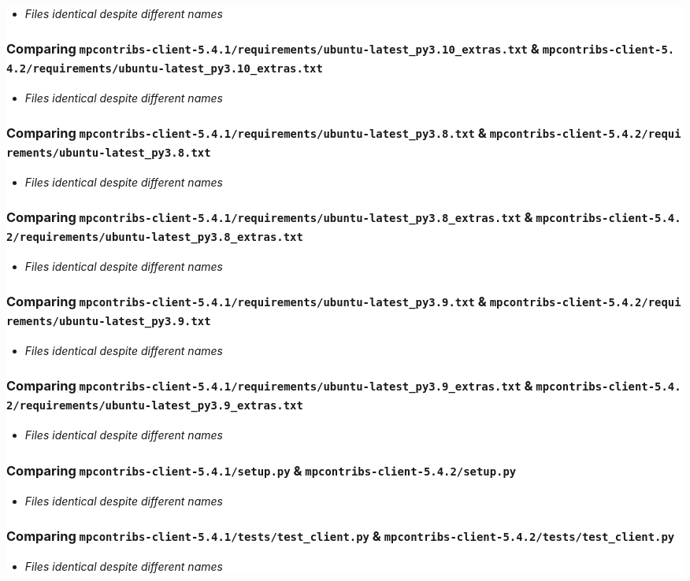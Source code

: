  * *Files identical despite different names*

### Comparing `mpcontribs-client-5.4.1/requirements/ubuntu-latest_py3.10_extras.txt` & `mpcontribs-client-5.4.2/requirements/ubuntu-latest_py3.10_extras.txt`

 * *Files identical despite different names*

### Comparing `mpcontribs-client-5.4.1/requirements/ubuntu-latest_py3.8.txt` & `mpcontribs-client-5.4.2/requirements/ubuntu-latest_py3.8.txt`

 * *Files identical despite different names*

### Comparing `mpcontribs-client-5.4.1/requirements/ubuntu-latest_py3.8_extras.txt` & `mpcontribs-client-5.4.2/requirements/ubuntu-latest_py3.8_extras.txt`

 * *Files identical despite different names*

### Comparing `mpcontribs-client-5.4.1/requirements/ubuntu-latest_py3.9.txt` & `mpcontribs-client-5.4.2/requirements/ubuntu-latest_py3.9.txt`

 * *Files identical despite different names*

### Comparing `mpcontribs-client-5.4.1/requirements/ubuntu-latest_py3.9_extras.txt` & `mpcontribs-client-5.4.2/requirements/ubuntu-latest_py3.9_extras.txt`

 * *Files identical despite different names*

### Comparing `mpcontribs-client-5.4.1/setup.py` & `mpcontribs-client-5.4.2/setup.py`

 * *Files identical despite different names*

### Comparing `mpcontribs-client-5.4.1/tests/test_client.py` & `mpcontribs-client-5.4.2/tests/test_client.py`

 * *Files identical despite different names*

